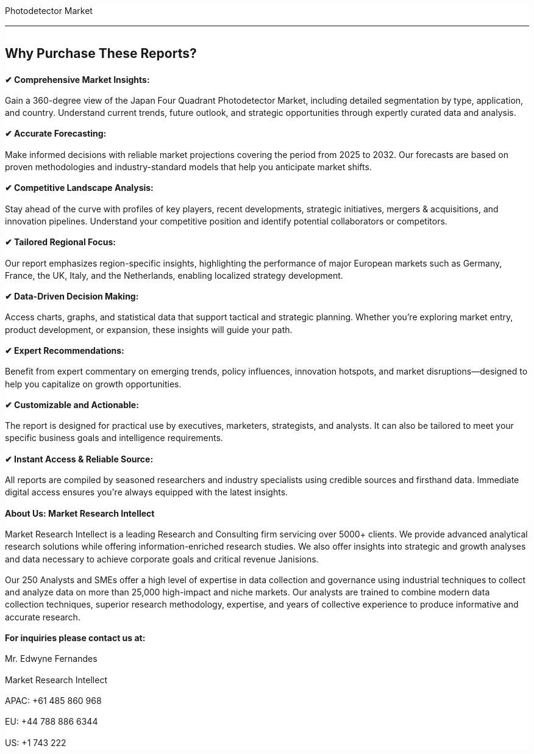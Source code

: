 Photodetector Market</a></span></p></blockquote><hr /><h2>Why Purchase These Reports?</h2><p><strong>✔ Comprehensive Market Insights:</strong></p><p>Gain a 360-degree view of the Japan Four Quadrant Photodetector Market, including detailed segmentation by type, application, and country. Understand current trends, future outlook, and strategic opportunities through expertly curated data and analysis.</p><p><strong>✔ Accurate Forecasting:</strong></p><p>Make informed decisions with reliable market projections covering the period from 2025 to 2032. Our forecasts are based on proven methodologies and industry-standard models that help you anticipate market shifts.</p><p><strong>✔ Competitive Landscape Analysis:</strong></p><p>Stay ahead of the curve with profiles of key players, recent developments, strategic initiatives, mergers &amp; acquisitions, and innovation pipelines. Understand your competitive position and identify potential collaborators or competitors.</p><p><strong>✔ Tailored Regional Focus:</strong></p><p>Our report emphasizes region-specific insights, highlighting the performance of major European markets such as Germany, France, the UK, Italy, and the Netherlands, enabling localized strategy development.</p><p><strong>✔ Data-Driven Decision Making:</strong></p><p>Access charts, graphs, and statistical data that support tactical and strategic planning. Whether you&rsquo;re exploring market entry, product development, or expansion, these insights will guide your path.</p><p><strong>✔ Expert Recommendations:</strong></p><p>Benefit from expert commentary on emerging trends, policy influences, innovation hotspots, and market disruptions&mdash;designed to help you capitalize on growth opportunities.</p><p><strong>✔ Customizable and Actionable:</strong></p><p>The report is designed for practical use by executives, marketers, strategists, and analysts. It can also be tailored to meet your specific business goals and intelligence requirements.</p><p><strong>✔ Instant Access &amp; Reliable Source:</strong></p><p>All reports are compiled by seasoned researchers and industry specialists using credible sources and firsthand data. Immediate digital access ensures you're always equipped with the latest insights.</p><p><strong><span class="font-[700]">About Us: Market Research Intellect</span></strong></p><p><span class="">Market Research Intellect is a leading Research and Consulting firm servicing over 5000+ clients. We provide advanced analytical research solutions while offering information-enriched research studies.&nbsp;</span>We also offer insights into strategic and growth analyses and data necessary to achieve corporate goals and critical revenue Janisions.</p><p><span class="">Our 250 Analysts and SMEs offer a high level of expertise in data collection and governance using industrial techniques to collect and analyze data on more than 25,000 high-impact and niche markets. Our analysts are trained to combine modern data collection techniques, superior research methodology, expertise, and years of collective experience to produce informative and accurate research.</span></p><p><strong>For inquiries please contact us at:</strong></p><p>Mr. Edwyne Fernandes</p><p>Market Research Intellect</p><p>APAC: +61 485 860 968</p><p>EU: +44 788 886 6344</p><p>US: +1 743 222